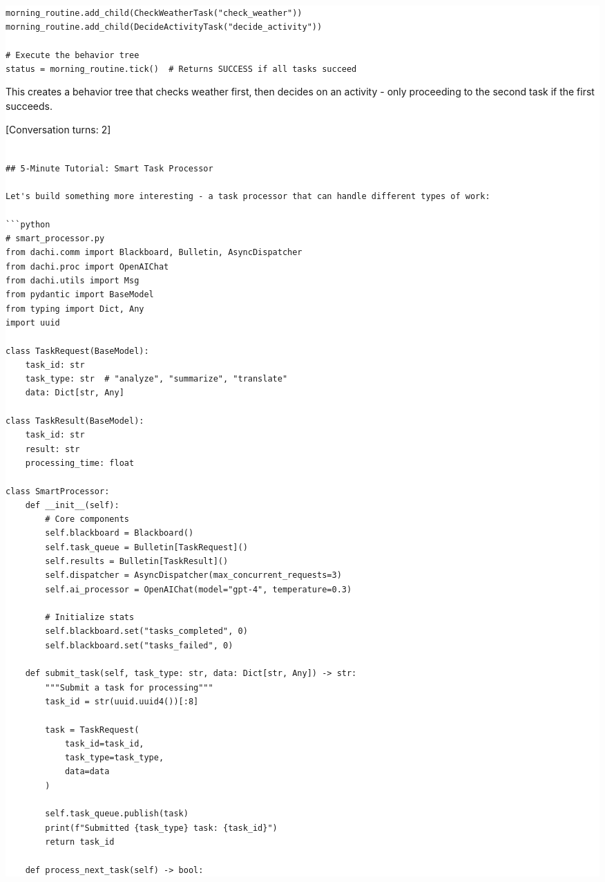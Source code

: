 ```
morning_routine.add_child(CheckWeatherTask("check_weather"))
morning_routine.add_child(DecideActivityTask("decide_activity"))

# Execute the behavior tree
status = morning_routine.tick()  # Returns SUCCESS if all tasks succeed
```

This creates a behavior tree that checks weather first, then decides on an activity - only proceeding to the second task if the first succeeds.

[Conversation turns: 2]
```

## 5-Minute Tutorial: Smart Task Processor

Let's build something more interesting - a task processor that can handle different types of work:

```python
# smart_processor.py
from dachi.comm import Blackboard, Bulletin, AsyncDispatcher
from dachi.proc import OpenAIChat
from dachi.utils import Msg
from pydantic import BaseModel
from typing import Dict, Any
import uuid

class TaskRequest(BaseModel):
    task_id: str
    task_type: str  # "analyze", "summarize", "translate"
    data: Dict[str, Any]

class TaskResult(BaseModel):
    task_id: str
    result: str
    processing_time: float

class SmartProcessor:
    def __init__(self):
        # Core components
        self.blackboard = Blackboard()
        self.task_queue = Bulletin[TaskRequest]()
        self.results = Bulletin[TaskResult]()
        self.dispatcher = AsyncDispatcher(max_concurrent_requests=3)
        self.ai_processor = OpenAIChat(model="gpt-4", temperature=0.3)
        
        # Initialize stats
        self.blackboard.set("tasks_completed", 0)
        self.blackboard.set("tasks_failed", 0)
    
    def submit_task(self, task_type: str, data: Dict[str, Any]) -> str:
        """Submit a task for processing"""
        task_id = str(uuid.uuid4())[:8]
        
        task = TaskRequest(
            task_id=task_id,
            task_type=task_type,
            data=data
        )
        
        self.task_queue.publish(task)
        print(f"Submitted {task_type} task: {task_id}")
        return task_id
    
    def process_next_task(self) -> bool:
```
